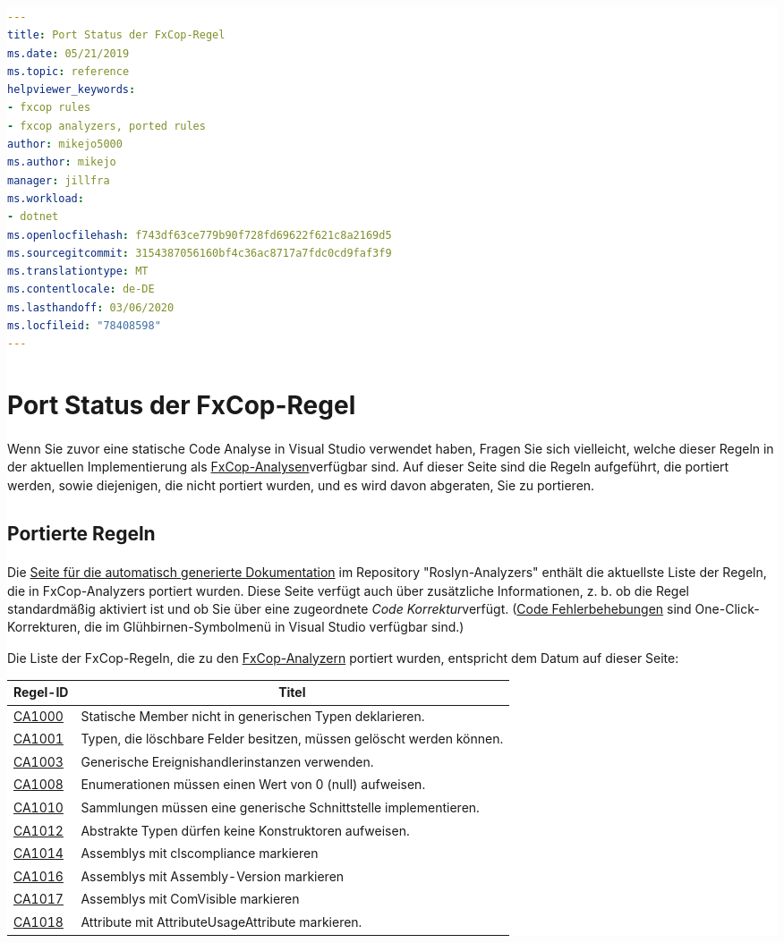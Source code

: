 ```yaml
---
title: Port Status der FxCop-Regel
ms.date: 05/21/2019
ms.topic: reference
helpviewer_keywords:
- fxcop rules
- fxcop analyzers, ported rules
author: mikejo5000
ms.author: mikejo
manager: jillfra
ms.workload:
- dotnet
ms.openlocfilehash: f743df63ce779b90f728fd69622f621c8a2169d5
ms.sourcegitcommit: 3154387056160bf4c36ac8717a7fdc0cd9faf3f9
ms.translationtype: MT
ms.contentlocale: de-DE
ms.lasthandoff: 03/06/2020
ms.locfileid: "78408598"
---
```

# <a name="fxcop-rule-port-status"></a>Port Status der FxCop-Regel

Wenn Sie zuvor eine statische Code Analyse in Visual Studio verwendet haben, Fragen Sie sich vielleicht, welche dieser Regeln in der aktuellen Implementierung als [FxCop-Analysen](install-fxcop-analyzers.md)verfügbar sind. Auf dieser Seite sind die Regeln aufgeführt, die portiert werden, sowie diejenigen, die nicht portiert wurden, und es wird davon abgeraten, Sie zu portieren.

## <a name="ported-rules"></a>Portierte Regeln

Die [Seite für die automatisch generierte Dokumentation](https://github.com/dotnet/roslyn-analyzers/blob/master/src/Microsoft.CodeAnalysis.FxCopAnalyzers/Microsoft.CodeAnalysis.FxCopAnalyzers.md) im Repository "Roslyn-Analyzers" enthält die aktuellste Liste der Regeln, die in FxCop-Analyzers portiert wurden. Diese Seite verfügt auch über zusätzliche Informationen, z. b. ob die Regel standardmäßig aktiviert ist und ob Sie über eine zugeordnete *Code Korrektur*verfügt. ([Code Fehlerbehebungen](../ide/quick-actions.md) sind One-Click-Korrekturen, die im Glühbirnen-Symbolmenü in Visual Studio verfügbar sind.)

Die Liste der FxCop-Regeln, die zu den [FxCop-Analyzern](install-fxcop-analyzers.md) portiert wurden, entspricht dem Datum auf dieser Seite:

Regel-ID | Titel
--------|---------
[CA1000](ca1000-do-not-declare-static-members-on-generic-types.md) | Statische Member nicht in generischen Typen deklarieren.
[CA1001](ca1001-types-that-own-disposable-fields-should-be-disposable.md) | Typen, die löschbare Felder besitzen, müssen gelöscht werden können.
[CA1003](ca1003-use-generic-event-handler-instances.md) | Generische Ereignishandlerinstanzen verwenden.
[CA1008](ca1008-enums-should-have-zero-value.md) | Enumerationen müssen einen Wert von 0 (null) aufweisen.
[CA1010](ca1010-collections-should-implement-generic-interface.md) | Sammlungen müssen eine generische Schnittstelle implementieren.
[CA1012](ca1012-abstract-types-should-not-have-constructors.md) | Abstrakte Typen dürfen keine Konstruktoren aufweisen.
[CA1014](ca1014-mark-assemblies-with-clscompliantattribute.md) | Assemblys mit clscompliance markieren
[CA1016](ca1016-mark-assemblies-with-assemblyversionattribute.md) | Assemblys mit Assembly-Version markieren
[CA1017](ca1017-mark-assemblies-with-comvisibleattribute.md) | Assemblys mit ComVisible markieren
[CA1018](ca1018-mark-attributes-with-attributeusageattribute.md) | Attribute mit AttributeUsageAttribute markieren.